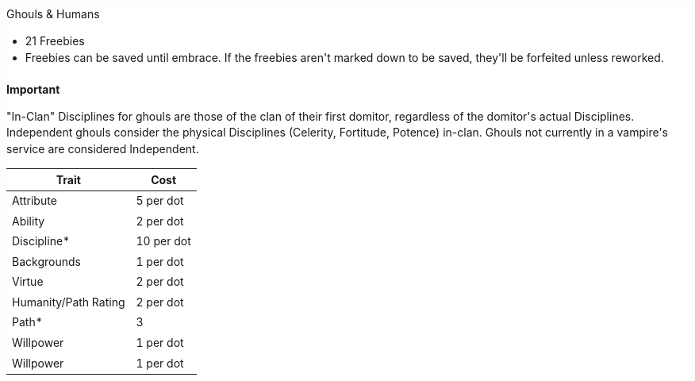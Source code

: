 <div class="secondHeader">
Ghouls & Humans
</div>

* 21 Freebies
* Freebies can be saved until embrace. If the freebies aren't marked down to be saved, they'll be forfeited unless reworked.

<div class="yourAttentionPlease" style="margin-top: 20px; margin-bottom: 10px;">

<b>Important</b>


"In-Clan" Disciplines for ghouls are those of the clan of their first domitor, regardless of the domitor's actual Disciplines. Independent ghouls consider the physical Disciplines (Celerity, Fortitude, Potence) in-clan. Ghouls not currently in a vampire's service are considered Independent.

</div>

<table>
<thead>
  <tr>
    <th>Trait</th>
    <th>Cost</th>
  </tr>
</thead>
<tbody>
  <tr>
    <td>Attribute</td>
    <td>5 per dot</td>
  </tr>
  <tr>
    <td>Ability</td>
    <td>2 per dot</td>
  </tr>
  <tr>
    <td>Discipline*</td>
    <td>10 per dot</td>
  </tr>
  <tr>
    <td>Backgrounds</td>
    <td>1 per dot</td>
  </tr>
  <tr>
    <td>Virtue</td>
    <td>2 per dot</td>
  </tr>
  <tr>
    <td>Humanity/Path Rating</td>
    <td>2 per dot</td>
  </tr>
  <tr>
    <td>Path*</td>
    <td>3</td>
  </tr>
  <tr>
    <td>Willpower</td>
    <td>1 per dot</td>
  </tr>
  <tr>
    <td>Willpower</td>
    <td>1 per dot</td>
  </tr>
</tbody>
</table>
